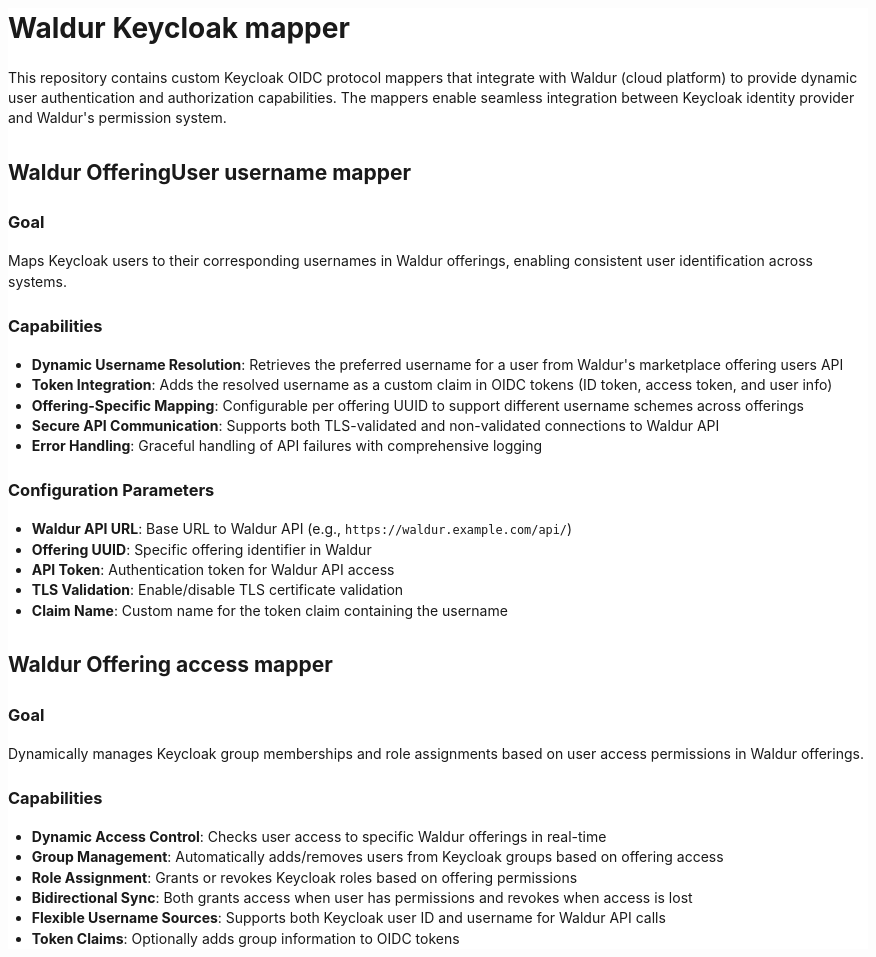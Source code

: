 


# Waldur Keycloak mapper

This repository contains custom Keycloak OIDC protocol mappers that integrate with Waldur (cloud platform) to provide dynamic user authentication and authorization capabilities. The mappers enable seamless integration between Keycloak identity provider and Waldur's permission system.

## Waldur OfferingUser username mapper

### Goal

Maps Keycloak users to their corresponding usernames in Waldur offerings, enabling consistent user identification across systems.

### Capabilities

- **Dynamic Username Resolution**: Retrieves the preferred username for a user from Waldur's marketplace offering users API
- **Token Integration**: Adds the resolved username as a custom claim in OIDC tokens (ID token, access token, and user info)
- **Offering-Specific Mapping**: Configurable per offering UUID to support different username schemes across offerings
- **Secure API Communication**: Supports both TLS-validated and non-validated connections to Waldur API
- **Error Handling**: Graceful handling of API failures with comprehensive logging

### Configuration Parameters

- **Waldur API URL**: Base URL to Waldur API (e.g., `https://waldur.example.com/api/`)
- **Offering UUID**: Specific offering identifier in Waldur
- **API Token**: Authentication token for Waldur API access
- **TLS Validation**: Enable/disable TLS certificate validation
- **Claim Name**: Custom name for the token claim containing the username

## Waldur Offering access mapper

### Goal

Dynamically manages Keycloak group memberships and role assignments based on user access permissions in Waldur offerings.

### Capabilities

- **Dynamic Access Control**: Checks user access to specific Waldur offerings in real-time
- **Group Management**: Automatically adds/removes users from Keycloak groups based on offering access
- **Role Assignment**: Grants or revokes Keycloak roles based on offering permissions
- **Bidirectional Sync**: Both grants access when user has permissions and revokes when access is lost
- **Flexible Username Sources**: Supports both Keycloak user ID and username for Waldur API calls
- **Token Claims**: Optionally adds group information to OIDC tokens
